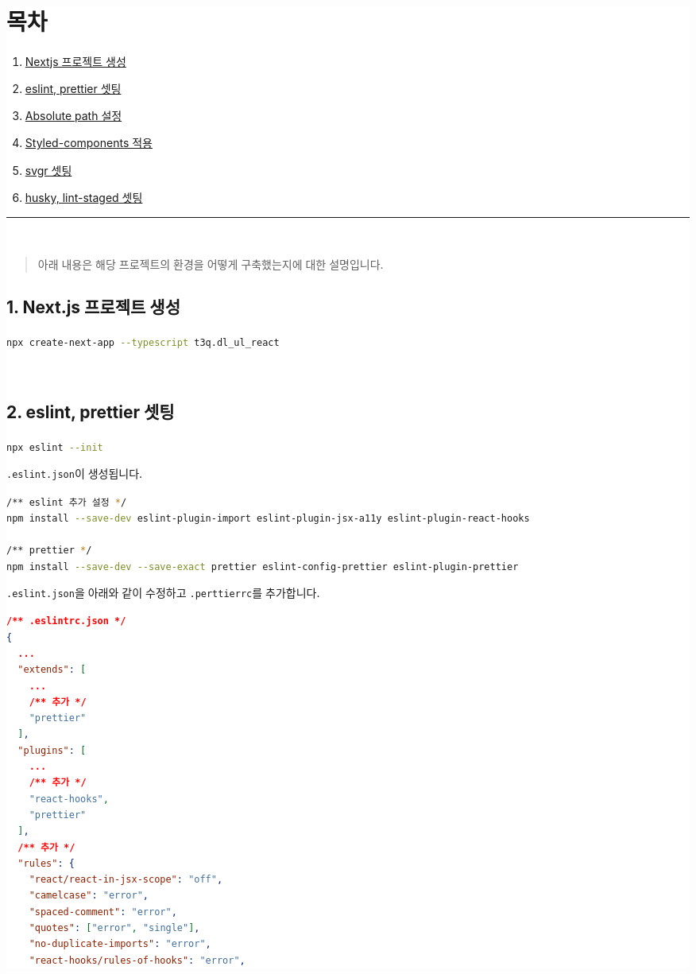 # 목차

1. [Nextjs 프로젝트 생성](#1-nextjs-프로젝트-생성)

2. [eslint, prettier 셋팅](#2-eslint-prettier-셋팅)

3. [Absolute path 설정](#3-absolute-path-설정)

4. [Styled-components 적용](#4-styled-components-적용)

5. [svgr 셋팅](#5-svgr-셋팅)

6. [husky, lint-staged 셋팅](#6-husky-lint-staged-셋팅)
------


<br />

> 아래 내용은 해당 프로젝트의 환경을 어떻게 구축했는지에 대한 설명입니다.

## 1. Next.js 프로젝트 생성

```bash
npx create-next-app --typescript t3q.dl_ul_react
```

<br />

## 2. eslint, prettier 셋팅

```bash
npx eslint --init
```

`.eslint.json`이 생성됩니다.

```bash
/** eslint 추가 설정 */
npm install --save-dev eslint-plugin-import eslint-plugin-jsx-a11y eslint-plugin-react-hooks

/** prettier */
npm install --save-dev --save-exact prettier eslint-config-prettier eslint-plugin-prettier
```

`.eslint.json`을 아래와 같이 수정하고 `.perttierrc`를 추가합니다.

```json
/** .eslintrc.json */
{
  ...
  "extends": [
    ...
    /** 추가 */
    "prettier"
  ],
  "plugins": [
    ...
    /** 추가 */
    "react-hooks",
    "prettier"
  ],
  /** 추가 */
  "rules": {
    "react/react-in-jsx-scope": "off",
    "camelcase": "error",
    "spaced-comment": "error",
    "quotes": ["error", "single"],
    "no-duplicate-imports": "error",
    "react-hooks/rules-of-hooks": "error",
```